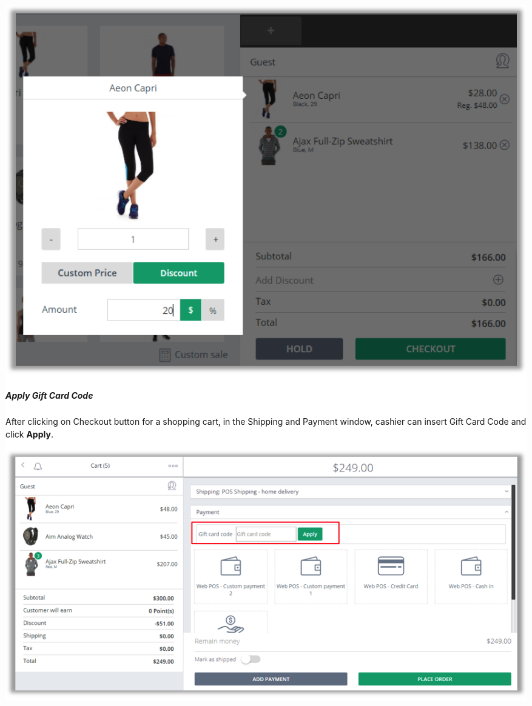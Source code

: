![To apply Discount](./image_growth_m2/image244.png?raw=true)
 
##### Apply Gift Card Code

After clicking on Checkout button for a shopping cart, in the Shipping and Payment window, cashier can insert Gift Card Code and click **Apply**.

![Apply Gift Card Code](./image_growth_m2/image245.png?raw=true)
  